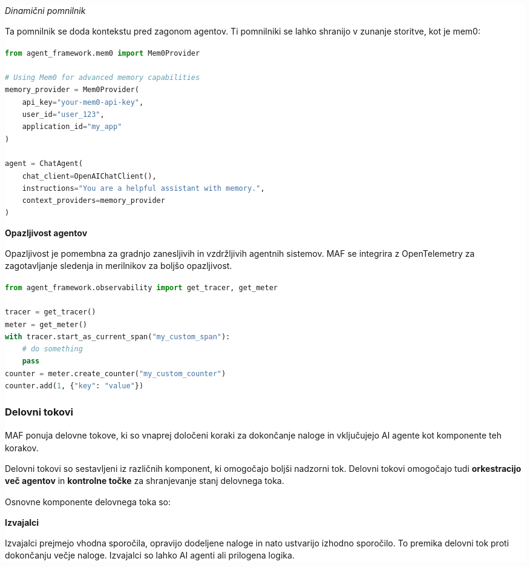 *Dinamični pomnilnik*

Ta pomnilnik se doda kontekstu pred zagonom agentov. Ti pomnilniki se lahko shranijo v zunanje storitve, kot je mem0:

```python
from agent_framework.mem0 import Mem0Provider

# Using Mem0 for advanced memory capabilities
memory_provider = Mem0Provider(
    api_key="your-mem0-api-key",
    user_id="user_123",
    application_id="my_app"
)

agent = ChatAgent(
    chat_client=OpenAIChatClient(),
    instructions="You are a helpful assistant with memory.",
    context_providers=memory_provider
)

```

**Opazljivost agentov**

Opazljivost je pomembna za gradnjo zanesljivih in vzdržljivih agentnih sistemov. MAF se integrira z OpenTelemetry za zagotavljanje sledenja in merilnikov za boljšo opazljivost.

```python
from agent_framework.observability import get_tracer, get_meter

tracer = get_tracer()
meter = get_meter()
with tracer.start_as_current_span("my_custom_span"):
    # do something
    pass
counter = meter.create_counter("my_custom_counter")
counter.add(1, {"key": "value"})
```

### Delovni tokovi

MAF ponuja delovne tokove, ki so vnaprej določeni koraki za dokončanje naloge in vključujejo AI agente kot komponente teh korakov.

Delovni tokovi so sestavljeni iz različnih komponent, ki omogočajo boljši nadzorni tok. Delovni tokovi omogočajo tudi **orkestracijo več agentov** in **kontrolne točke** za shranjevanje stanj delovnega toka.

Osnovne komponente delovnega toka so:

**Izvajalci**

Izvajalci prejmejo vhodna sporočila, opravijo dodeljene naloge in nato ustvarijo izhodno sporočilo. To premika delovni tok proti dokončanju večje naloge. Izvajalci so lahko AI agenti ali prilogena logika.
